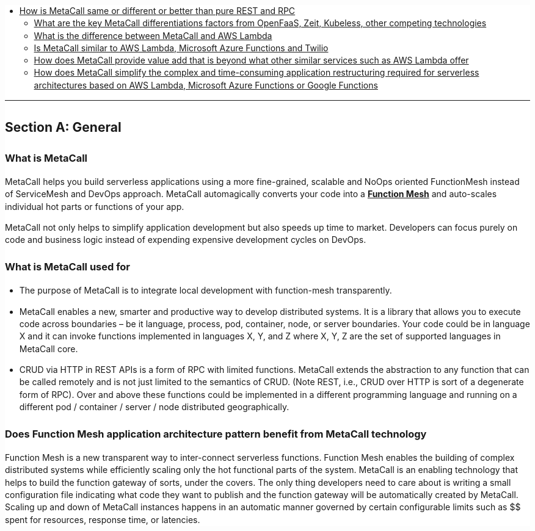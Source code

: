   - [How is MetaCall same or different or better than pure REST and RPC](#how-is-metacall-same-or-different-or-better-than-pure-rest-and-rpc)
    - [What are the key MetaCall differentiations factors from OpenFaaS, Zeit, Kubeless, other competing technologies](#what-are-the-key-metacall-differentiations-factors-from-openfaas-zeit-kubeless-other-competing-technologies)
    - [What is the difference between MetaCall and AWS Lambda](#what-is-the-difference-between-metacall-and-aws-lambda)
    - [Is MetaCall similar to AWS Lambda, Microsoft Azure Functions and Twilio](#is-metacall-similar-to-aws-lambda-microsoft-azure-functions-and-twilio)
    - [How does MetaCall provide value add that is beyond what other similar services such as AWS Lambda offer](#how-does-metacall-provide-value-add-that-is-beyond-what-other-similar-services-such-as-aws-lambda-offer)
    - [How does MetaCall simplify the complex and time-consuming application restructuring required for serverless architectures based on AWS Lambda, Microsoft Azure Functions or Google Functions](#how-does-metacall-simplify-the-complex-and-time-consuming-application-restructuring-required-for-serverless-architectures-based-on-aws-lambda-microsoft-azure-functions-or-google-functions)



---

## Section A: General

### What is MetaCall

MetaCall helps you build serverless applications using a more fine-grained, scalable and NoOps oriented FunctionMesh instead of ServiceMesh and DevOps approach. MetaCall automagically converts your code into a **[Function Mesh](https://medium.com/@metacall/function-mesh-architecture-c0304ba4bad0)** and auto-scales individual hot parts or functions of your app.

MetaCall not only helps to simplify application development but also speeds up time to market. Developers can focus purely on code and business logic instead of expending expensive development cycles on DevOps.

### What is MetaCall used for

- The purpose of MetaCall is to integrate local development with function-mesh transparently.

- MetaCall enables a new, smarter and productive way to develop distributed systems. It is a library that allows you to execute code across boundaries – be it language, process, pod, container, node, or server boundaries. Your code could be in language X and it can invoke functions implemented in languages X, Y, and Z where X, Y, Z are the set of supported languages in MetaCall core.

- CRUD via HTTP in REST APIs is a form of RPC with limited functions. MetaCall extends the abstraction to any function that can be called remotely and is not just limited to the semantics of CRUD. (Note REST, i.e., CRUD over HTTP is sort of a degenerate form of RPC). Over and above these functions could be implemented in a different programming language and running on a different pod / container / server / node distributed geographically.

### Does Function Mesh application architecture pattern benefit from MetaCall technology

Function Mesh is a new transparent way to inter-connect serverless functions. Function Mesh enables the building of complex distributed systems while efficiently scaling only the hot functional parts of the system. MetaCall is an enabling technology that helps to build the function gateway of sorts, under the covers. The only thing developers need to care about is writing a small configuration file indicating what code they want to publish and the function gateway will be automatically created by MetaCall. Scaling up and down of MetaCall instances happens in an automatic manner governed by certain configurable limits such as $$ spent for resources, response time, or latencies.
